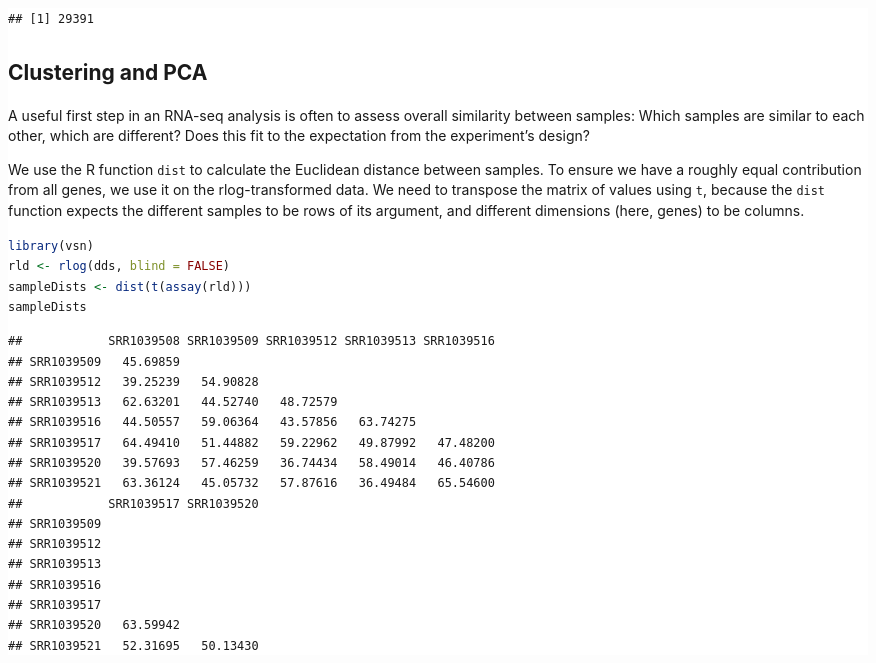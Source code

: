     ## [1] 29391

Clustering and PCA
------------------

A useful first step in an RNA-seq analysis is often to assess overall similarity between samples: Which samples are similar to each other, which are different? Does this fit to the expectation from the experiment’s design?

We use the R function `dist` to calculate the Euclidean distance between samples. To ensure we have a roughly equal contribution from all genes, we use it on the rlog-transformed data. We need to transpose the matrix of values using `t`, because the `dist` function expects the different samples to be rows of its argument, and different dimensions (here, genes) to be columns.

``` r
library(vsn)
rld <- rlog(dds, blind = FALSE)
sampleDists <- dist(t(assay(rld)))
sampleDists
```

    ##            SRR1039508 SRR1039509 SRR1039512 SRR1039513 SRR1039516
    ## SRR1039509   45.69859                                            
    ## SRR1039512   39.25239   54.90828                                 
    ## SRR1039513   62.63201   44.52740   48.72579                      
    ## SRR1039516   44.50557   59.06364   43.57856   63.74275           
    ## SRR1039517   64.49410   51.44882   59.22962   49.87992   47.48200
    ## SRR1039520   39.57693   57.46259   36.74434   58.49014   46.40786
    ## SRR1039521   63.36124   45.05732   57.87616   36.49484   65.54600
    ##            SRR1039517 SRR1039520
    ## SRR1039509                      
    ## SRR1039512                      
    ## SRR1039513                      
    ## SRR1039516                      
    ## SRR1039517                      
    ## SRR1039520   63.59942           
    ## SRR1039521   52.31695   50.13430

